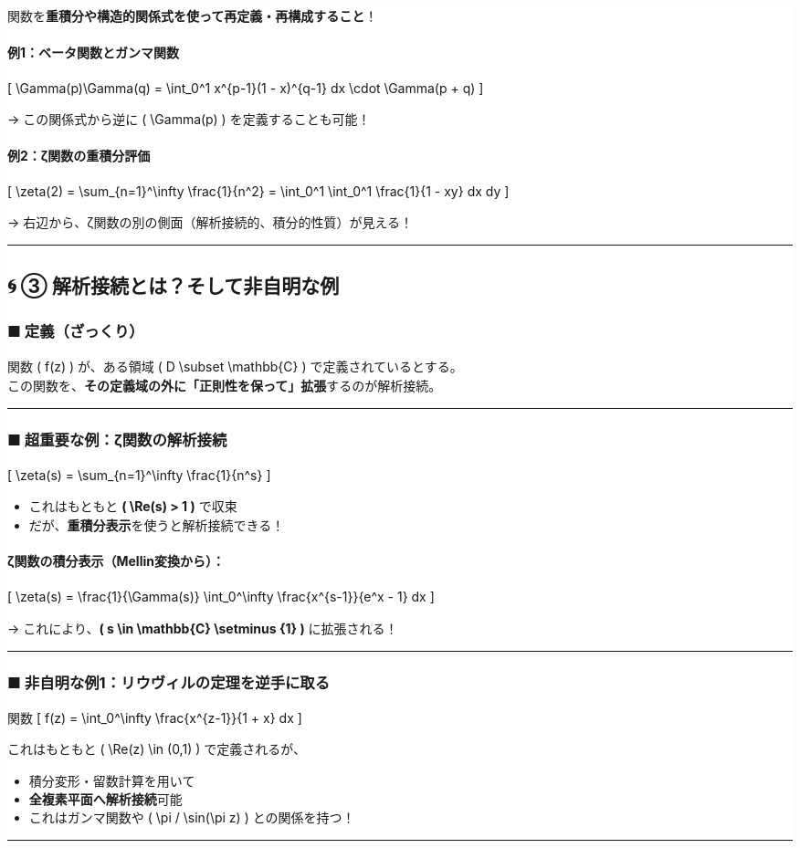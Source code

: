 関数を**重積分や構造的関係式を使って再定義・再構成すること**！

#### 例1：ベータ関数とガンマ関数
\[
\Gamma(p)\Gamma(q) = \int_0^1 x^{p-1}(1 - x)^{q-1} dx \cdot \Gamma(p + q)
\]

→ この関係式から逆に \( \Gamma(p) \) を定義することも可能！

#### 例2：ζ関数の重積分評価
\[
\zeta(2) = \sum_{n=1}^\infty \frac{1}{n^2} = \int_0^1 \int_0^1 \frac{1}{1 - xy} dx dy
\]

→ 右辺から、ζ関数の別の側面（解析接続的、積分的性質）が見える！

---

## 🌀 ③ 解析接続とは？そして非自明な例

### ■ 定義（ざっくり）
関数 \( f(z) \) が、ある領域 \( D \subset \mathbb{C} \) で定義されているとする。  
この関数を、**その定義域の外に「正則性を保って」拡張**するのが解析接続。

---

### ■ 超重要な例：ζ関数の解析接続

\[
\zeta(s) = \sum_{n=1}^\infty \frac{1}{n^s}
\]

- これはもともと **\( \Re(s) > 1 \)** で収束
- だが、**重積分表示**を使うと解析接続できる！

#### ζ関数の積分表示（Mellin変換から）：
\[
\zeta(s) = \frac{1}{\Gamma(s)} \int_0^\infty \frac{x^{s-1}}{e^x - 1} dx
\]

→ これにより、**\( s \in \mathbb{C} \setminus \{1\} \)** に拡張される！

---

### ■ 非自明な例1：リウヴィルの定理を逆手に取る

関数
\[
f(z) = \int_0^\infty \frac{x^{z-1}}{1 + x} dx
\]

これはもともと \( \Re(z) \in (0,1) \) で定義されるが、
- 積分変形・留数計算を用いて
- **全複素平面へ解析接続**可能
- これはガンマ関数や \( \pi / \sin(\pi z) \) との関係を持つ！

---